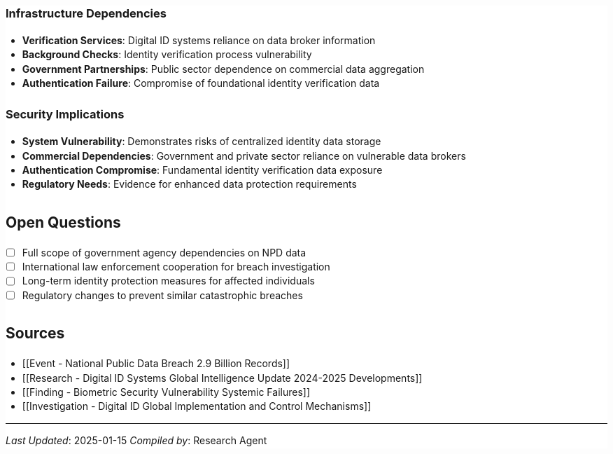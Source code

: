 ### Infrastructure Dependencies
- **Verification Services**: Digital ID systems reliance on data broker information
- **Background Checks**: Identity verification process vulnerability
- **Government Partnerships**: Public sector dependence on commercial data aggregation
- **Authentication Failure**: Compromise of foundational identity verification data

### Security Implications
- **System Vulnerability**: Demonstrates risks of centralized identity data storage
- **Commercial Dependencies**: Government and private sector reliance on vulnerable data brokers
- **Authentication Compromise**: Fundamental identity verification data exposure
- **Regulatory Needs**: Evidence for enhanced data protection requirements

## Open Questions
- [ ] Full scope of government agency dependencies on NPD data
- [ ] International law enforcement cooperation for breach investigation
- [ ] Long-term identity protection measures for affected individuals
- [ ] Regulatory changes to prevent similar catastrophic breaches

## Sources
- [[Event - National Public Data Breach 2.9 Billion Records]]
- [[Research - Digital ID Systems Global Intelligence Update 2024-2025 Developments]]
- [[Finding - Biometric Security Vulnerability Systemic Failures]]
- [[Investigation - Digital ID Global Implementation and Control Mechanisms]]

---
*Last Updated*: 2025-01-15
*Compiled by*: Research Agent
